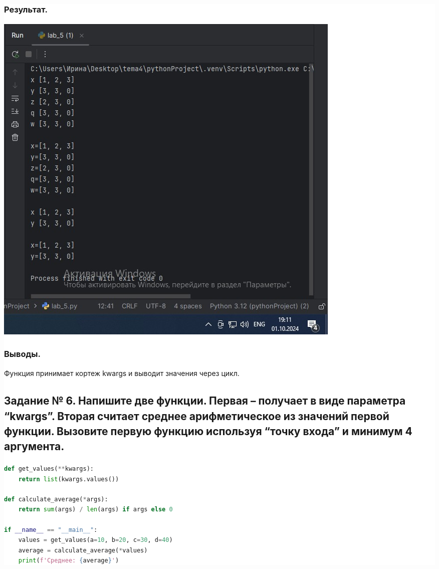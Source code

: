 ### Результат.
![Результат](pic/lab5.jpg)

### Выводы.
Функция принимает кортеж kwargs и выводит значения через цикл.

## Задание № 6. Напишите две функции. Первая – получает в виде параметра “kwargs”. Вторая считает среднее арифметическое из значений первой функции. Вызовите первую функцию используя “точку входа” и минимум 4 аргумента.

```python
def get_values(**kwargs):
    return list(kwargs.values())

def calculate_average(*args):
    return sum(args) / len(args) if args else 0

if __name__ == "__main__":
    values = get_values(a=10, b=20, c=30, d=40)
    average = calculate_average(*values)
    print(f'Среднее: {average}')
```
